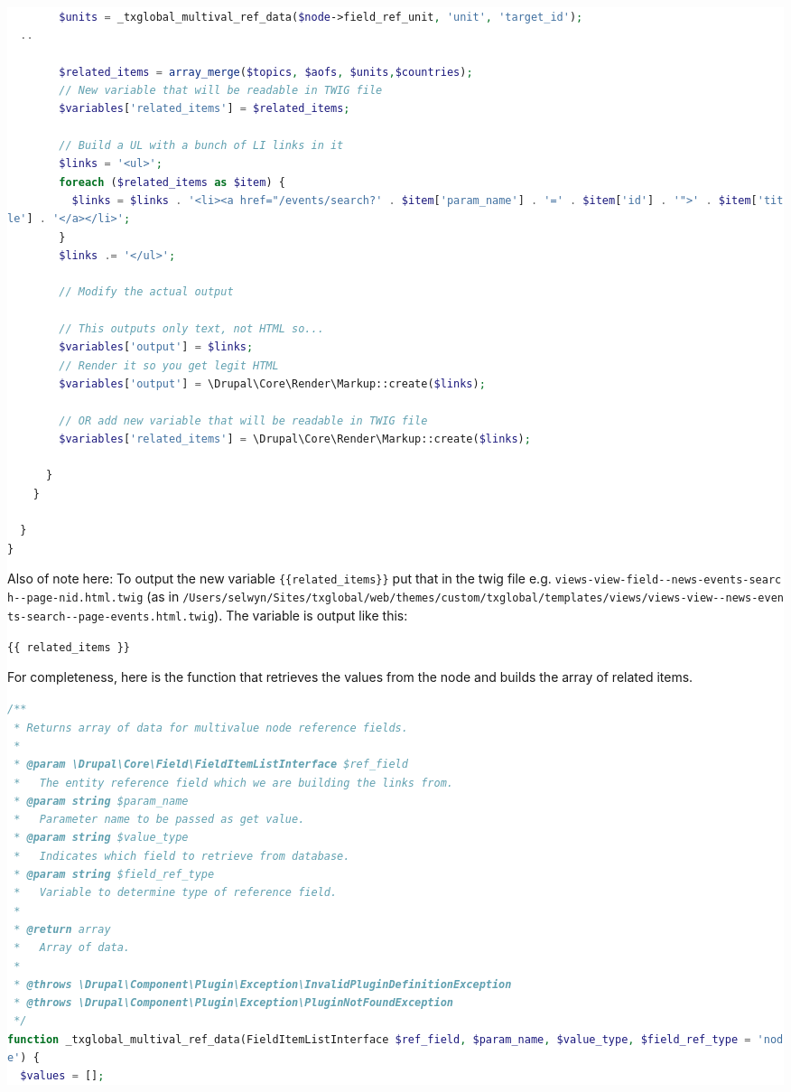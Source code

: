 ```php
        $units = _txglobal_multival_ref_data($node->field_ref_unit, 'unit', 'target_id');
  ..

        $related_items = array_merge($topics, $aofs, $units,$countries);
        // New variable that will be readable in TWIG file
        $variables['related_items'] = $related_items;

        // Build a UL with a bunch of LI links in it
        $links = '<ul>';
        foreach ($related_items as $item) {
          $links = $links . '<li><a href="/events/search?' . $item['param_name'] . '=' . $item['id'] . '">' . $item['title'] . '</a></li>';
        }
        $links .= '</ul>';

        // Modify the actual output

        // This outputs only text, not HTML so...
        $variables['output'] = $links;
        // Render it so you get legit HTML
        $variables['output'] = \Drupal\Core\Render\Markup::create($links);

        // OR add new variable that will be readable in TWIG file
        $variables['related_items'] = \Drupal\Core\Render\Markup::create($links);

      }
    }

  }
}
```
Also of note here: To output the new variable `{{related_items}}` put that in the twig file e.g. `views-view-field--news-events-search--page-nid.html.twig` (as in `/Users/selwyn/Sites/txglobal/web/themes/custom/txglobal/templates/views/views-view--news-events-search--page-events.html.twig`). The variable is output like this:

```twig
{{ related_items }}
```

For completeness, here is the function that retrieves the values from the node and builds the array of related items.

```php
/**
 * Returns array of data for multivalue node reference fields.
 *
 * @param \Drupal\Core\Field\FieldItemListInterface $ref_field
 *   The entity reference field which we are building the links from.
 * @param string $param_name
 *   Parameter name to be passed as get value.
 * @param string $value_type
 *   Indicates which field to retrieve from database.
 * @param string $field_ref_type
 *   Variable to determine type of reference field.
 *
 * @return array
 *   Array of data.
 *
 * @throws \Drupal\Component\Plugin\Exception\InvalidPluginDefinitionException
 * @throws \Drupal\Component\Plugin\Exception\PluginNotFoundException
 */
function _txglobal_multival_ref_data(FieldItemListInterface $ref_field, $param_name, $value_type, $field_ref_type = 'node') {
  $values = [];
```